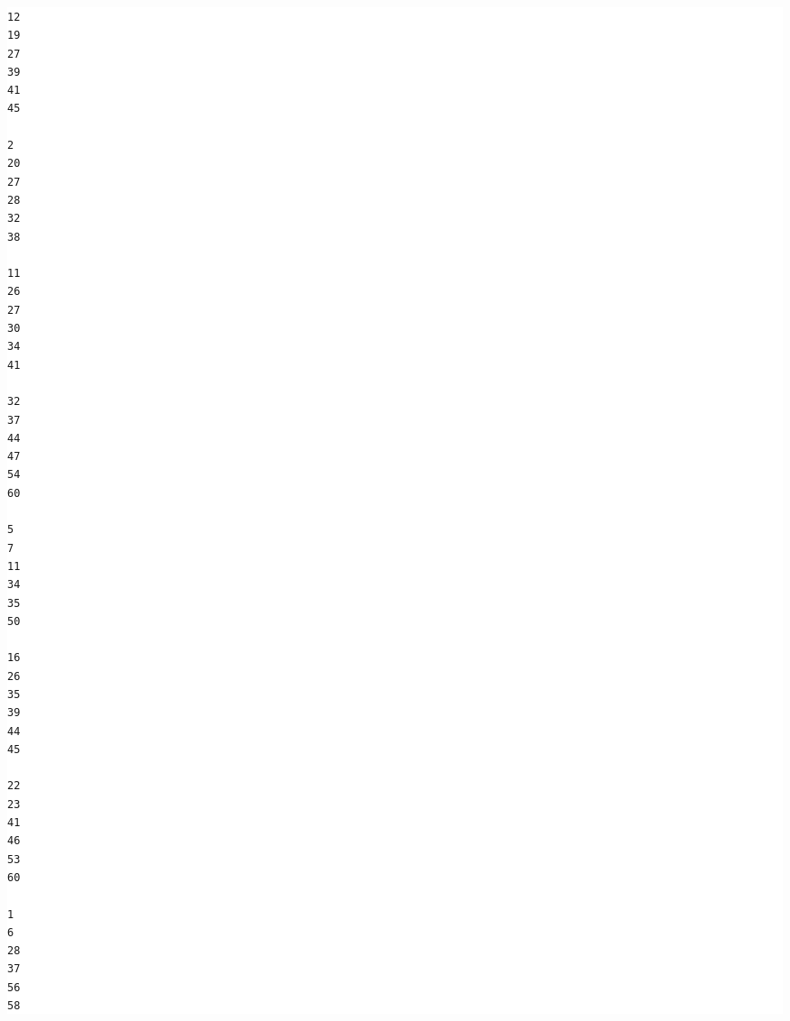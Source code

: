     12
    19
    27
    39
    41
    45

    2
    20
    27
    28
    32
    38

    11
    26
    27
    30
    34
    41

    32
    37
    44
    47
    54
    60

    5
    7
    11
    34
    35
    50

    16
    26
    35
    39
    44
    45

    22
    23
    41
    46
    53
    60

    1
    6
    28
    37
    56
    58
